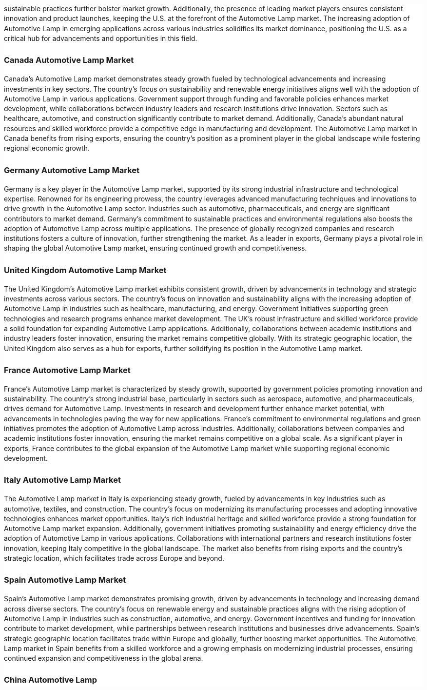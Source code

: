 sustainable practices further bolster market growth. Additionally, the presence of leading market players ensures consistent innovation and product launches, keeping the U.S. at the forefront of the Automotive Lamp market. The increasing adoption of Automotive Lamp in emerging applications across various industries solidifies its market dominance, positioning the U.S. as a critical hub for advancements and opportunities in this field.</p><h3>Canada Automotive Lamp Market</h3><p>Canada&rsquo;s Automotive Lamp market demonstrates steady growth fueled by technological advancements and increasing investments in key sectors. The country&rsquo;s focus on sustainability and renewable energy initiatives aligns well with the adoption of Automotive Lamp in various applications. Government support through funding and favorable policies enhances market development, while collaborations between industry leaders and research institutions drive innovation. Sectors such as healthcare, automotive, and construction significantly contribute to market demand. Additionally, Canada&rsquo;s abundant natural resources and skilled workforce provide a competitive edge in manufacturing and development. The Automotive Lamp market in Canada benefits from rising exports, ensuring the country&rsquo;s position as a prominent player in the global landscape while fostering regional economic growth.</p><h3>Germany Automotive Lamp Market</h3><p>Germany is a key player in the Automotive Lamp market, supported by its strong industrial infrastructure and technological expertise. Renowned for its engineering prowess, the country leverages advanced manufacturing techniques and innovations to drive growth in the Automotive Lamp sector. Industries such as automotive, pharmaceuticals, and energy are significant contributors to market demand. Germany&rsquo;s commitment to sustainable practices and environmental regulations also boosts the adoption of Automotive Lamp across multiple applications. The presence of globally recognized companies and research institutions fosters a culture of innovation, further strengthening the market. As a leader in exports, Germany plays a pivotal role in shaping the global Automotive Lamp market, ensuring continued growth and competitiveness.</p><h3>United Kingdom Automotive Lamp Market</h3><p>The United Kingdom&rsquo;s Automotive Lamp market exhibits consistent growth, driven by advancements in technology and strategic investments across various sectors. The country&rsquo;s focus on innovation and sustainability aligns with the increasing adoption of Automotive Lamp in industries such as healthcare, manufacturing, and energy. Government initiatives supporting green technologies and research programs enhance market development. The UK&rsquo;s robust infrastructure and skilled workforce provide a solid foundation for expanding Automotive Lamp applications. Additionally, collaborations between academic institutions and industry leaders foster innovation, ensuring the market remains competitive globally. With its strategic geographic location, the United Kingdom also serves as a hub for exports, further solidifying its position in the Automotive Lamp market.</p><h3>France Automotive Lamp Market</h3><p>France&rsquo;s Automotive Lamp market is characterized by steady growth, supported by government policies promoting innovation and sustainability. The country&rsquo;s strong industrial base, particularly in sectors such as aerospace, automotive, and pharmaceuticals, drives demand for Automotive Lamp. Investments in research and development further enhance market potential, with advancements in technologies paving the way for new applications. France&rsquo;s commitment to environmental regulations and green initiatives promotes the adoption of Automotive Lamp across industries. Additionally, collaborations between companies and academic institutions foster innovation, ensuring the market remains competitive on a global scale. As a significant player in exports, France contributes to the global expansion of the Automotive Lamp market while supporting regional economic development.</p><h3>Italy Automotive Lamp Market</h3><p>The Automotive Lamp market in Italy is experiencing steady growth, fueled by advancements in key industries such as automotive, textiles, and construction. The country&rsquo;s focus on modernizing its manufacturing processes and adopting innovative technologies enhances market opportunities. Italy&rsquo;s rich industrial heritage and skilled workforce provide a strong foundation for Automotive Lamp market expansion. Additionally, government initiatives promoting sustainability and energy efficiency drive the adoption of Automotive Lamp in various applications. Collaborations with international partners and research institutions foster innovation, keeping Italy competitive in the global landscape. The market also benefits from rising exports and the country&rsquo;s strategic location, which facilitates trade across Europe and beyond.</p><h3>Spain Automotive Lamp Market</h3><p>Spain&rsquo;s Automotive Lamp market demonstrates promising growth, driven by advancements in technology and increasing demand across diverse sectors. The country&rsquo;s focus on renewable energy and sustainable practices aligns with the rising adoption of Automotive Lamp in industries such as construction, automotive, and energy. Government incentives and funding for innovation contribute to market development, while partnerships between research institutions and businesses drive advancements. Spain&rsquo;s strategic geographic location facilitates trade within Europe and globally, further boosting market opportunities. The Automotive Lamp market in Spain benefits from a skilled workforce and a growing emphasis on modernizing industrial processes, ensuring continued expansion and competitiveness in the global arena.</p><h3>China Automotive Lamp